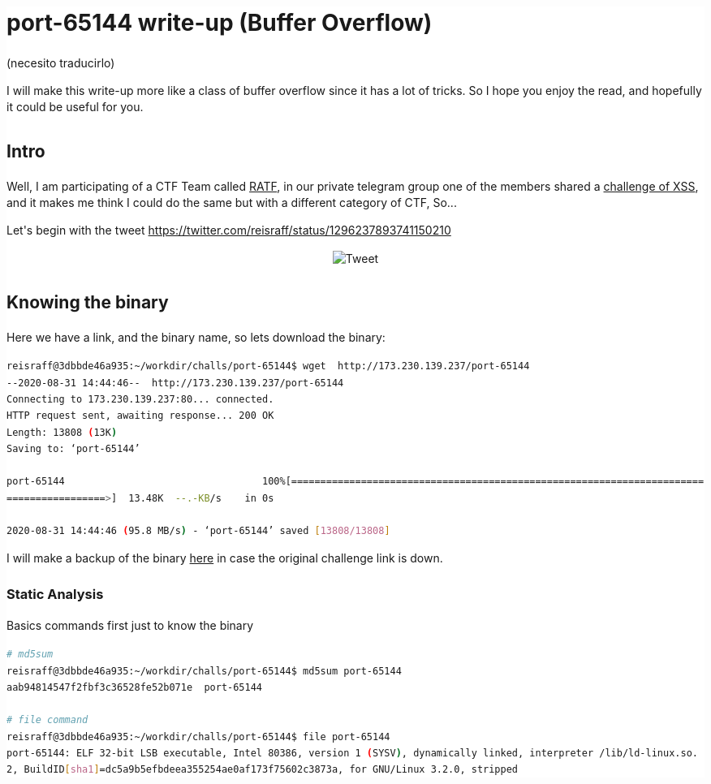 # port-65144 write-up (Buffer Overflow)

(necesito traducirlo)

I will make this write-up more like a class of buffer overflow since it has a lot of tricks. So I hope you enjoy the read, and hopefully it could be useful for you.

## Intro

Well, I am participating of a CTF Team called <a href="https://twitter.com/RATF_CTFTEAM" target="_blank">RATF</a>, in our private telegram group one of the members shared a <a href="https://twitter.com/joaovitormaiaa/status/1296209914801590272" target="_blank">challenge of XSS</a>, and it makes me think I could do the same but with a different category of CTF, So...

Let's begin with the tweet <a href="https://twitter.com/reisraff/status/1296237893741150210" target="_blank">https://twitter.com/reisraff/status/1296237893741150210</a>

<center><img src="post-assets/port-65144-tweet.png" width="611" alt="Tweet" /></center>

## Knowing the binary

Here we have a link, and the binary name, so lets download the binary:

```bash
reisraff@3dbbde46a935:~/workdir/challs/port-65144$ wget  http://173.230.139.237/port-65144
--2020-08-31 14:44:46--  http://173.230.139.237/port-65144
Connecting to 173.230.139.237:80... connected.
HTTP request sent, awaiting response... 200 OK
Length: 13808 (13K)
Saving to: ‘port-65144’

port-65144                                  100%[========================================================================================>]  13.48K  --.-KB/s    in 0s

2020-08-31 14:44:46 (95.8 MB/s) - ‘port-65144’ saved [13808/13808]

```

I will make a backup of the binary <a href="post-assets/port-65144" target="_blank">here</a> in case the original challenge link is down.

### Static Analysis

Basics commands first just to know the binary

```bash
# md5sum
reisraff@3dbbde46a935:~/workdir/challs/port-65144$ md5sum port-65144
aab94814547f2fbf3c36528fe52b071e  port-65144

# file command
reisraff@3dbbde46a935:~/workdir/challs/port-65144$ file port-65144
port-65144: ELF 32-bit LSB executable, Intel 80386, version 1 (SYSV), dynamically linked, interpreter /lib/ld-linux.so.2, BuildID[sha1]=dc5a9b5efbdeea355254ae0af173f75602c3873a, for GNU/Linux 3.2.0, stripped

```
